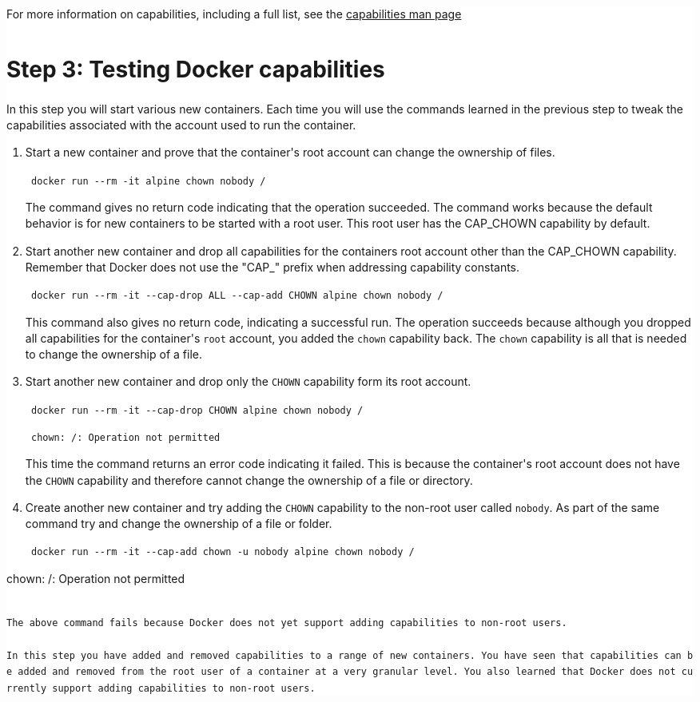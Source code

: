 For more information on capabilities, including a full list, see the [capabilities man page](http://man7.org/linux/man-pages/man7/capabilities.7.html)

# <a name="test_docker"></a>Step 3: Testing Docker capabilities

In this step you will start various new containers. Each time you will use the commands learned in the previous step to tweak the capabilities associated with the account used to run the container.

1. Start a new container and prove that the container's root account can change the ownership of files.

   ```.term1
    docker run --rm -it alpine chown nobody /
   ```

   The command gives no return code indicating that the operation succeeded. The command works because the default behavior is for new containers to be started with a root user. This root user has the CAP_CHOWN capability by default.

2. Start another new container and drop all capabilities for the containers root account other than the CAP\_CHOWN capability. Remember that Docker does not use the "CAP_" prefix when addressing capability constants.

   ```.term1
    docker run --rm -it --cap-drop ALL --cap-add CHOWN alpine chown nobody /
   ```

   This command also gives no return code, indicating a successful run. The operation succeeds because although you dropped all capabilities for the container's `root` account, you added the `chown` capability back. The `chown` capability is all that is needed to change the ownership of a file.

3. Start another new container and drop only the `CHOWN` capability form its root account.

   ```.term1
    docker run --rm -it --cap-drop CHOWN alpine chown nobody /
   ```
   ```
    chown: /: Operation not permitted
   ```


   This time the command returns an error code indicating it failed. This is because the container's root account does not have the `CHOWN` capability and therefore cannot change the ownership of a file or directory.

4. Create another new container and try adding the `CHOWN` capability to the non-root user called `nobody`. As part of the same command try and change the ownership of a file or folder.

   ```.term1
    docker run --rm -it --cap-add chown -u nobody alpine chown nobody /
  ```
  ```
   chown: /: Operation not permitted
   ```

   The above command fails because Docker does not yet support adding capabilities to non-root users.

In this step you have added and removed capabilities to a range of new containers. You have seen that capabilities can be added and removed from the root user of a container at a very granular level. You also learned that Docker does not currently support adding capabilities to non-root users.
